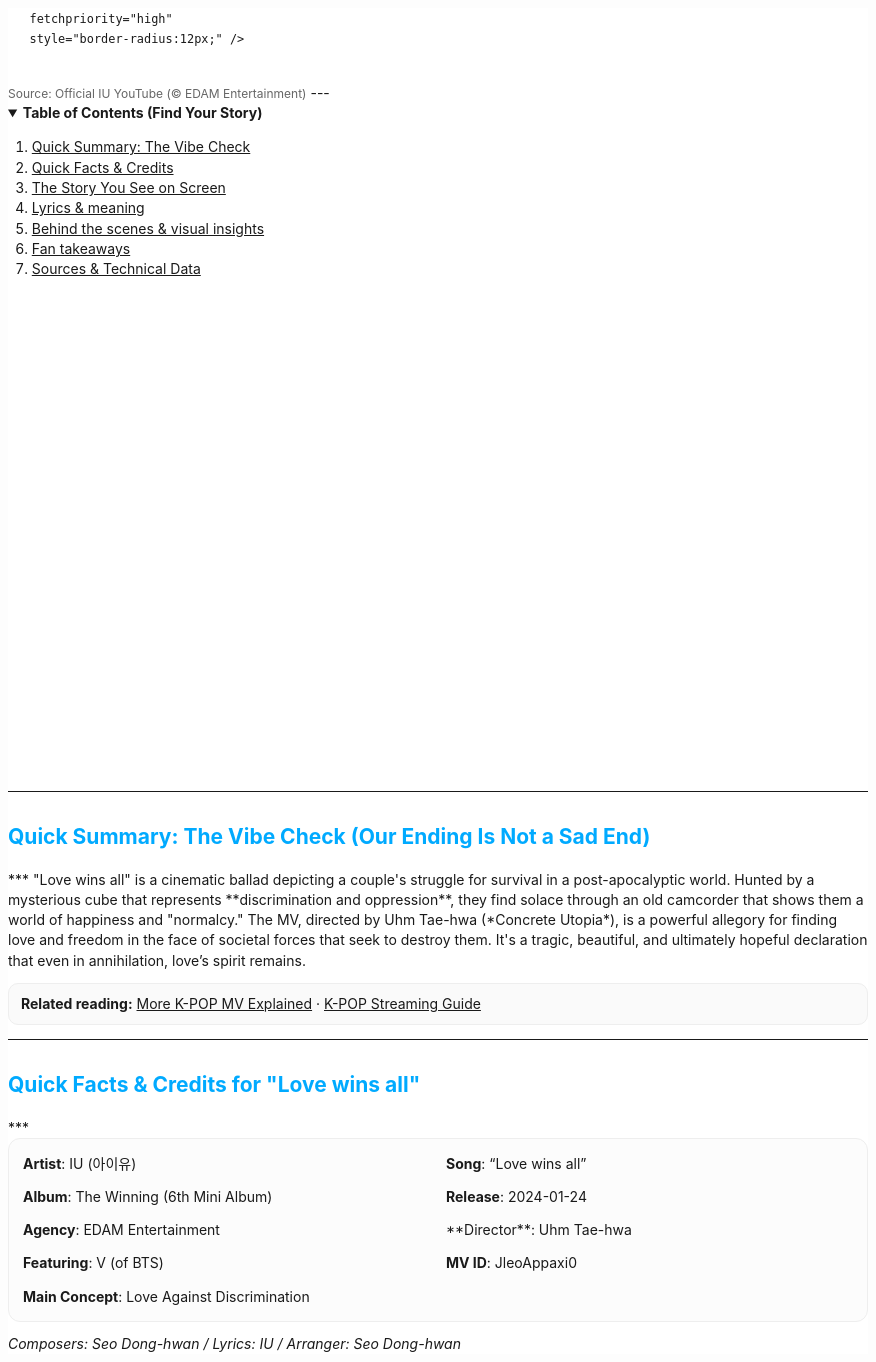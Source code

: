        fetchpriority="high"
       style="border-radius:12px;" />
  <br>
  <span style="font-size:12px;color:#666;">Source: Official IU YouTube (© EDAM Entertainment)</span>
</div>
---
<details open>
  <summary><strong>Table of Contents (Find Your Story)</strong></summary>
  <ol>
    <li><a href="#tldr">Quick Summary: The Vibe Check</a></li>
    <li><a href="#quick-facts">Quick Facts & Credits</a></li>
    <li><a href="#story-on-screen">The Story You See on Screen</a></li>
    <li><a href="#lyrics-meaning">Lyrics & meaning</a></li>
    <li><a href="#bts-insights">Behind the scenes & visual insights</a></li>
    <li><a href="#fan-takeaways">Fan takeaways</a></li>
    <li><a href="#sources">Sources & Technical Data</a></li>
  </ol>
</details>
<div style="position:relative;padding-bottom:56.25%;height:0;overflow:hidden;border-radius:12px;">
  <iframe src="https://www.youtube.com/embed/JleoAppaxi0?rel=0" 
          title="IU - Love wins all (Official MV) Explained" 
          style="position:absolute;top:0;left:0;width:100%;height:100%;border:0;" 
          allowfullscreen 
          loading="lazy"></iframe>
</div>

---
<a name="tldr"></a>
<h2 style="color: #00aaff;">Quick Summary: The Vibe Check (Our Ending Is Not a Sad End)</h2>
***
"Love wins all" is a cinematic ballad depicting a couple's struggle for survival in a post-apocalyptic world. Hunted by a mysterious cube that represents **discrimination and oppression**, they find solace through an old camcorder that shows them a world of happiness and "normalcy." The MV, directed by Uhm Tae-hwa (*Concrete Utopia*), is a powerful allegory for finding love and freedom in the face of societal forces that seek to destroy them. It's a tragic, beautiful, and ultimately hopeful declaration that even in annihilation, love’s spirit remains.

<div style="border:1px solid #eee;border-radius:10px;padding:10px 12px;background:#fafafa;margin:12px 0;">
  <strong>Related reading:</strong>
  <a href="/search/label/MV%20Explained">More K-POP MV Explained</a> · 
  <a href="/search/label/Streaming%20Guide">K-POP Streaming Guide</a>
</div>

***
<a name="quick-facts"></a>
<h2 style="color: #00aaff;">Quick Facts & Credits for "Love wins all"</h2>
***
<div style="border:1px solid #eee;border-radius:12px;padding:12px 14px;background:#fcfcfc;">
  <div style="display:grid;grid-template-columns:1fr 1fr;gap:8px 16px;font-size:14px;line-height:1.8;">
    <div><strong>Artist</strong>: IU (아이유)</div>
    <div><strong>Song</strong>: “Love wins all”</div>
    <div><strong>Album</strong>: The Winning (6th Mini Album)</div>
    <div><strong>Release</strong>: 2024-01-24</div>
    <div><strong>Agency</strong>: EDAM Entertainment</div>
    <div>**Director**: Uhm Tae-hwa</div>
    <div><strong>Featuring</strong>: V (of BTS)</div>
    <div><strong>MV ID</strong>: JleoAppaxi0</div>
    <div><strong>Main Concept</strong>: Love Against Discrimination</div>
  </div>
</div>
<p style="margin-top:12px;"><em>Composers: Seo Dong-hwan / Lyrics: IU / Arranger: Seo Dong-hwan</em></p>